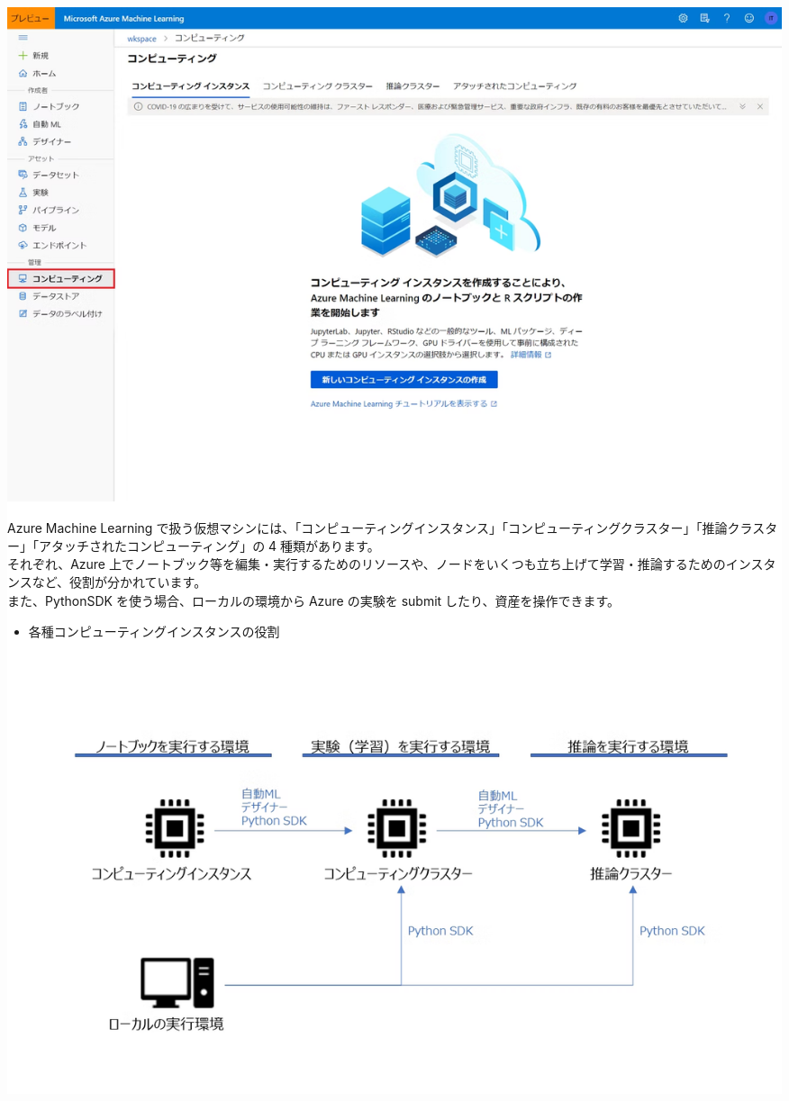 ![Untitled](img/7_AzureMachineLearning/Untitled12.png)

Azure Machine Learning で扱う仮想マシンには、「コンピューティングインスタンス」「コンピューティングクラスター」「推論クラスター」「アタッチされたコンピューティング」の 4 種類があります。  
それぞれ、Azure 上でノートブック等を編集・実行するためのリソースや、ノードをいくつも立ち上げて学習・推論するためのインスタンスなど、役割が分かれています。  
また、PythonSDK を使う場合、ローカルの環境から Azure の実験を submit したり、資産を操作できます。

- 各種コンピューティングインスタンスの役割

![Untitled](img/7_AzureMachineLearning/Untitled13.png)

